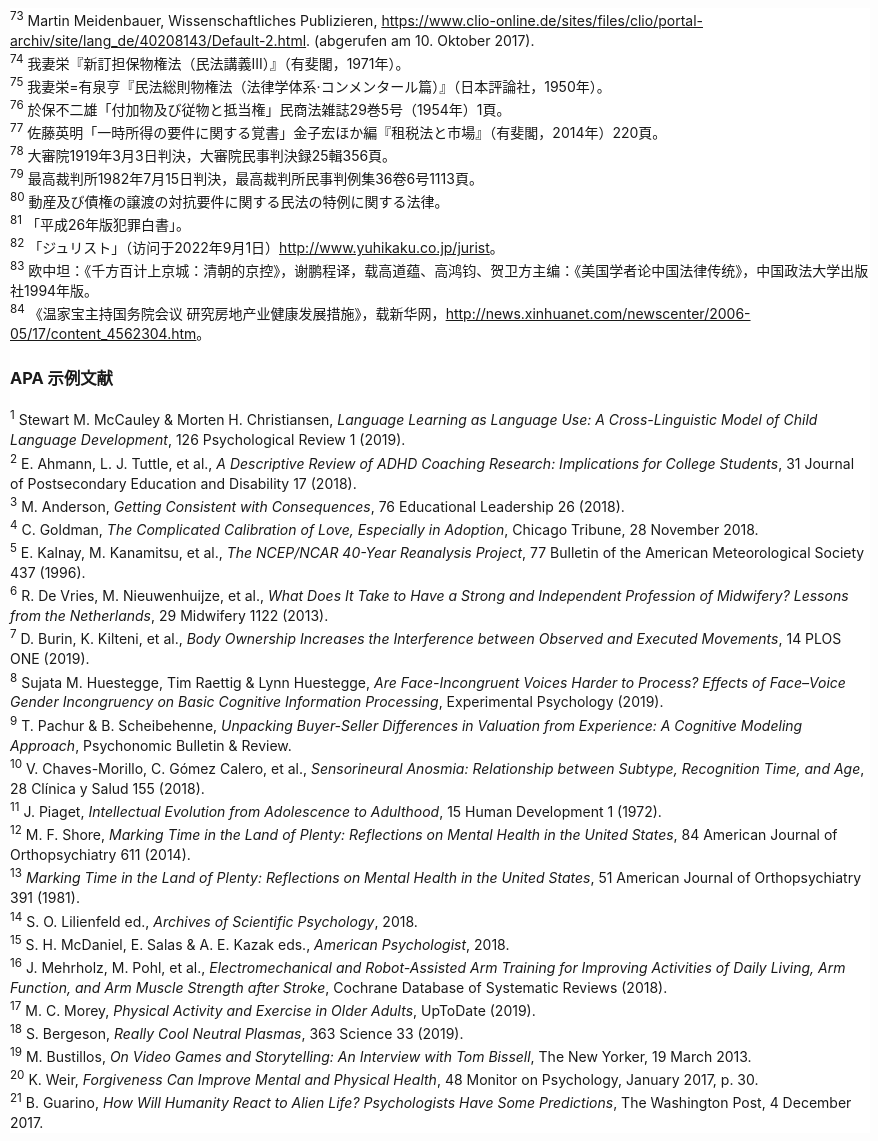 <sup>73</sup> Martin Meidenbauer, Wissenschaftliches Publizieren, <a href="https://www.clio-online.de/sites/files/clio/portal-archiv/site/lang_de/40208143/Default-2.html">https://www.clio-online.de/sites/files/clio/portal-archiv/site/lang_de/40208143/Default-2.html</a>. (abgerufen am 10. Oktober 2017).<br>
<sup>74</sup> 我妻栄『新訂担保物権法（民法講義III）』（有斐閣，1971年）。<br>
<sup>75</sup> 我妻栄=有泉亨『民法総則物権法（法律学体系·コンメンタール篇）』（日本評論社，1950年）。<br>
<sup>76</sup> 於保不二雄「付加物及び従物と抵当権」民商法雑誌29巻5号（1954年）1頁。<br>
<sup>77</sup> 佐藤英明「一時所得の要件に関する覚書」金子宏ほか編『租税法と市場』（有斐閣，2014年）220頁。<br>
<sup>78</sup> 大審院1919年3月3日判決，大審院民事判決録25輯356頁。<br>
<sup>79</sup> 最高裁判所1982年7月15日判決，最高裁判所民事判例集36卷6号1113頁。<br>
<sup>80</sup> 動産及び債権の譲渡の対抗要件に関する民法の特例に関する法律。<br>
<sup>81</sup> 「平成26年版犯罪白書」。<br>
<sup>82</sup> 「ジュリスト」（访问于2022年9月1日）<a href="http://www.yuhikaku.co.jp/jurist">http://www.yuhikaku.co.jp/jurist</a>。<br>
<sup>83</sup> 欧中坦：《千方百计上京城：清朝的京控》，谢鹏程译，载高道蕴、高鸿钧、贺卫方主编：《美国学者论中国法律传统》，中国政法大学出版社1994年版。<br>
<sup>84</sup> 《温家宝主持国务院会议 研究房地产业健康发展措施》，载新华网，<a href="http://news.xinhuanet.com/newscenter/2006-05/17/content_4562304.htm">http://news.xinhuanet.com/newscenter/2006-05/17/content_4562304.htm</a>。<br>

### APA 示例文献

<sup>1</sup> Stewart M. McCauley &#38; Morten H. Christiansen, <i>Language Learning as Language Use: A Cross-Linguistic Model of Child Language Development</i>, 126 Psychological Review 1 (2019).<br>
<sup>2</sup> E. Ahmann, L. J. Tuttle, et al., <i>A Descriptive Review of ADHD Coaching Research: Implications for College Students</i>, 31 Journal of Postsecondary Education and Disability 17 (2018).<br>
<sup>3</sup> M. Anderson, <i>Getting Consistent with Consequences</i>, 76 Educational Leadership 26 (2018).<br>
<sup>4</sup> C. Goldman, <i>The Complicated Calibration of Love, Especially in Adoption</i>, Chicago Tribune, 28 November 2018.<br>
<sup>5</sup> E. Kalnay, M. Kanamitsu, et al., <i>The NCEP/NCAR 40-Year Reanalysis Project</i>, 77 Bulletin of the American Meteorological Society 437 (1996).<br>
<sup>6</sup> R. De Vries, M. Nieuwenhuijze, et al., <i>What Does It Take to Have a Strong and Independent Profession of Midwifery? Lessons from the Netherlands</i>, 29 Midwifery 1122 (2013).<br>
<sup>7</sup> D. Burin, K. Kilteni, et al., <i>Body Ownership Increases the Interference between Observed and Executed Movements</i>, 14 PLOS ONE (2019).<br>
<sup>8</sup> Sujata M. Huestegge, Tim Raettig &#38; Lynn Huestegge, <i>Are Face-Incongruent Voices Harder to Process? Effects of Face–Voice Gender Incongruency on Basic Cognitive Information Processing</i>, Experimental Psychology (2019).<br>
<sup>9</sup> T. Pachur &#38; B. Scheibehenne, <i>Unpacking Buyer-Seller Differences in Valuation from Experience: A Cognitive Modeling Approach</i>, Psychonomic Bulletin &#38; Review.<br>
<sup>10</sup> V. Chaves-Morillo, C. Gómez Calero, et al., <i>Sensorineural Anosmia: Relationship between Subtype, Recognition Time, and Age</i>, 28 Clínica y Salud 155 (2018).<br>
<sup>11</sup> J. Piaget, <i>Intellectual Evolution from Adolescence to Adulthood</i>, 15 Human Development 1 (1972).<br>
<sup>12</sup> M. F. Shore, <i>Marking Time in the Land of Plenty: Reflections on Mental Health in the United States</i>, 84 American Journal of Orthopsychiatry 611 (2014).<br>
<sup>13</sup> <i>Marking Time in the Land of Plenty: Reflections on Mental Health in the United States</i>, 51 American Journal of Orthopsychiatry 391 (1981).<br>
<sup>14</sup> S. O. Lilienfeld ed., <i>Archives of Scientific Psychology</i>, 2018.<br>
<sup>15</sup> S. H. McDaniel, E. Salas &#38; A. E. Kazak eds., <i>American Psychologist</i>, 2018.<br>
<sup>16</sup> J. Mehrholz, M. Pohl, et al., <i>Electromechanical and Robot-Assisted Arm Training for Improving Activities of Daily Living, Arm Function, and Arm Muscle Strength after Stroke</i>, Cochrane Database of Systematic Reviews (2018).<br>
<sup>17</sup> M. C. Morey, <i>Physical Activity and Exercise in Older Adults</i>, UpToDate (2019).<br>
<sup>18</sup> S. Bergeson, <i>Really Cool Neutral Plasmas</i>, 363 Science 33 (2019).<br>
<sup>19</sup> M. Bustillos, <i>On Video Games and Storytelling: An Interview with Tom Bissell</i>, The New Yorker, 19 March 2013.<br>
<sup>20</sup> K. Weir, <i>Forgiveness Can Improve Mental and Physical Health</i>, 48 Monitor on Psychology, January 2017, p. 30.<br>
<sup>21</sup> B. Guarino, <i>How Will Humanity React to Alien Life? Psychologists Have Some Predictions</i>, The Washington Post, 4 December 2017.<br>